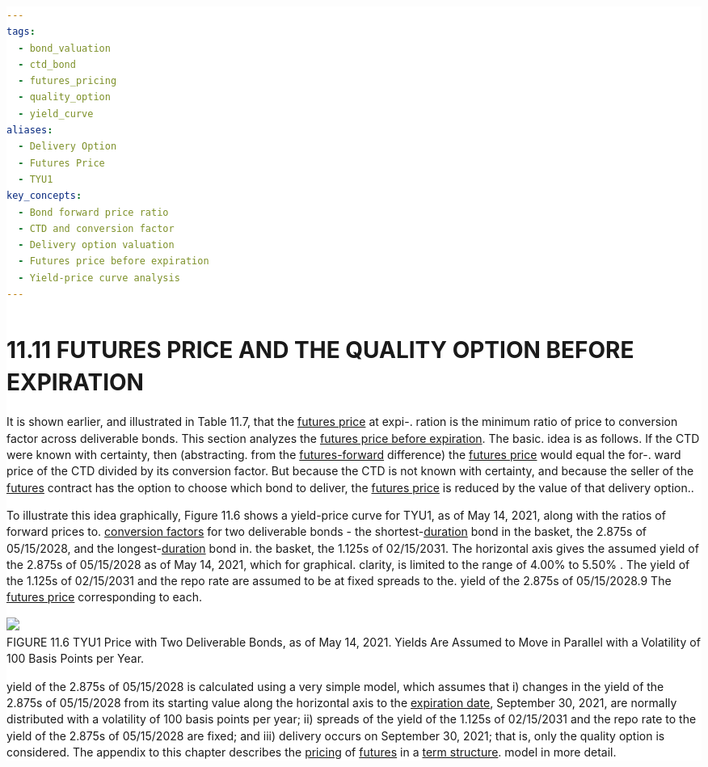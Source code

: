 ```yaml
---
tags:
  - bond_valuation
  - ctd_bond
  - futures_pricing
  - quality_option
  - yield_curve
aliases:
  - Delivery Option
  - Futures Price
  - TYU1
key_concepts:
  - Bond forward price ratio
  - CTD and conversion factor
  - Delivery option valuation
  - Futures price before expiration
  - Yield-price curve analysis
---
```


# 11.11 FUTURES PRICE AND THE QUALITY OPTION BEFORE EXPIRATION  

It is shown earlier, and illustrated in Table 11.7, that the [futures price](.md) at expi-. ration is the minimum ratio of price to conversion factor across deliverable bonds. This section analyzes the [futures price before expiration](.md). The basic. idea is as follows. If the CTD were known with certainty, then (abstracting. from the [futures-forward](../Chapter%2012/The%20Futures-Forward%20Difference.md) difference) the [futures price](.md) would equal the for-. ward price of the CTD divided by its conversion factor. But because the CTD is not known with certainty, and because the seller of the [futures](../../Financial%20Engineering%20and%20Arbitrage%20in%20the%20Financial%20Markets/PART%20I%20RELATIVE%20VALUE%20BUILDING%20BLOCKS/Chapter%203%20-%20Futures%20Markets/Futures%20Not%20Subject%20to%20Cash-And-Carry.md) contract has the option to choose which bond to deliver, the [futures price](.md) is reduced by the value of that delivery option..  

To illustrate this idea graphically, Figure 11.6 shows a yield-price curve for TYU1, as of May 14, 2021, along with the ratios of forward prices to. [conversion factors](Mechanics%20of%20Us%20Treasury%20Note%20and%20Bond%20Futures.md) for two deliverable bonds - the shortest-[duration](../Chapter%205/Key%20Rates%20O1s%20Durations%20and%20Hedging.md) bond in the basket, the 2.875s of 05/15/2028, and the longest-[duration](../Chapter%205/Key%20Rates%20O1s%20Durations%20and%20Hedging.md) bond in. the basket, the 1.125s of $02/15/2031.$ The horizontal axis gives the assumed yield of the 2.875s of 05/15/2028 as of May 14, 2021, which for graphical. clarity, is limited to the range of $4.00\%$ to $5.50\%$ . The yield of the 1.125s of 02/15/2031 and the repo rate are assumed to be at fixed spreads to the. yield of the 2.875s of 05/15/2028.9 The [futures price](.md) corresponding to each.  

![](943b49cae4389c5f610beaed521045d7b2d422508c2c2808bc019bd4d094596b.jpg)  
FIGURE 11.6 TYU1 Price with Two Deliverable Bonds, as of May 14, 2021. Yields Are Assumed to Move in Parallel with a Volatility of 100 Basis Points per Year.  

yield of the 2.875s of 05/15/2028 is calculated using a very simple model, which assumes that i) changes in the yield of the 2.875s of 05/15/2028 from its starting value along the horizontal axis to the [expiration date](../../../Financial%20Instruments/Financial%20Derivatives%20and%20Quantitative%20Methods/Risk%20Neutral%20Pricing%20of%20Options.md), September 30, 2021, are normally distributed with a volatility of 100 basis points per year; ii) spreads of the yield of the 1.125s of 02/15/2031 and the repo rate to the yield of the 2.875s of 05/15/2028 are fixed; and iii) delivery occurs on September 30, 2021; that is, only the quality option is considered. The appendix to this chapter describes the [pricing](../Chapter%207/Arbitrage%20Pricing%20of%20Derivatives.md) of [futures](../../Financial%20Engineering%20and%20Arbitrage%20in%20the%20Financial%20Markets/PART%20I%20RELATIVE%20VALUE%20BUILDING%20BLOCKS/Chapter%203%20-%20Futures%20Markets/Futures%20Not%20Subject%20to%20Cash-And-Carry.md) in a [term structure](../Chapter%209/The%20Vasicek%20Model.md). model in more detail.  
